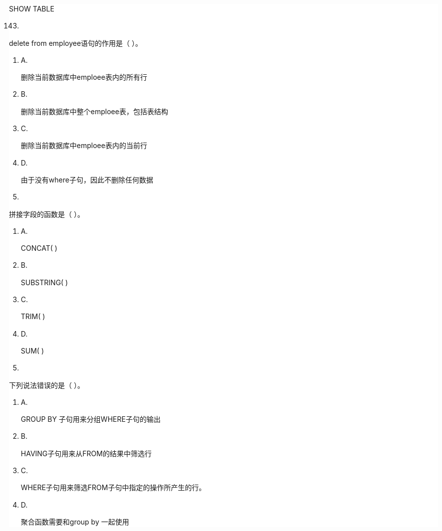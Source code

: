    SHOW TABLE

143.

delete from employee语句的作用是（     ）。



1. A.

   删除当前数据库中emploee表内的所有行

2. B.

    删除当前数据库中整个emploee表，包括表结构

3. C.

   删除当前数据库中emploee表内的当前行

4. D.

   由于没有where子句，因此不删除任何数据

144.

拼接字段的函数是（    ）。



1. A.

   CONCAT( )

2. B.

    SUBSTRING( )

3. C.

    TRIM( )

4. D.

   SUM( )

145.

下列说法错误的是（   ）。



1. A.

   GROUP BY 子句用来分组WHERE子句的输出

2. B.

   HAVING子句用来从FROM的结果中筛选行

3. C.

    WHERE子句用来筛选FROM子句中指定的操作所产生的行。

4. D.

   聚合函数需要和group by 一起使用

